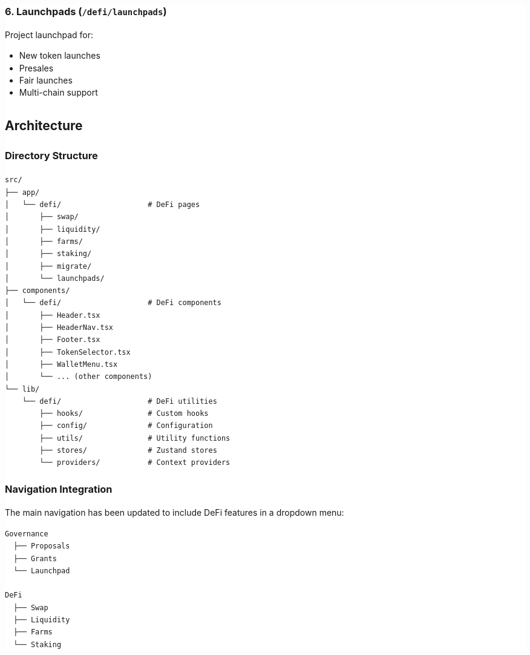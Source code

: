 ### 6. **Launchpads** (`/defi/launchpads`)
Project launchpad for:
- New token launches
- Presales
- Fair launches
- Multi-chain support

## Architecture

### Directory Structure

```
src/
├── app/
│   └── defi/                    # DeFi pages
│       ├── swap/
│       ├── liquidity/
│       ├── farms/
│       ├── staking/
│       ├── migrate/
│       └── launchpads/
├── components/
│   └── defi/                    # DeFi components
│       ├── Header.tsx
│       ├── HeaderNav.tsx
│       ├── Footer.tsx
│       ├── TokenSelector.tsx
│       ├── WalletMenu.tsx
│       └── ... (other components)
└── lib/
    └── defi/                    # DeFi utilities
        ├── hooks/               # Custom hooks
        ├── config/              # Configuration
        ├── utils/               # Utility functions
        ├── stores/              # Zustand stores
        └── providers/           # Context providers
```

### Navigation Integration

The main navigation has been updated to include DeFi features in a dropdown menu:

```
Governance
  ├── Proposals
  ├── Grants
  └── Launchpad

DeFi
  ├── Swap
  ├── Liquidity
  ├── Farms
  └── Staking
```

